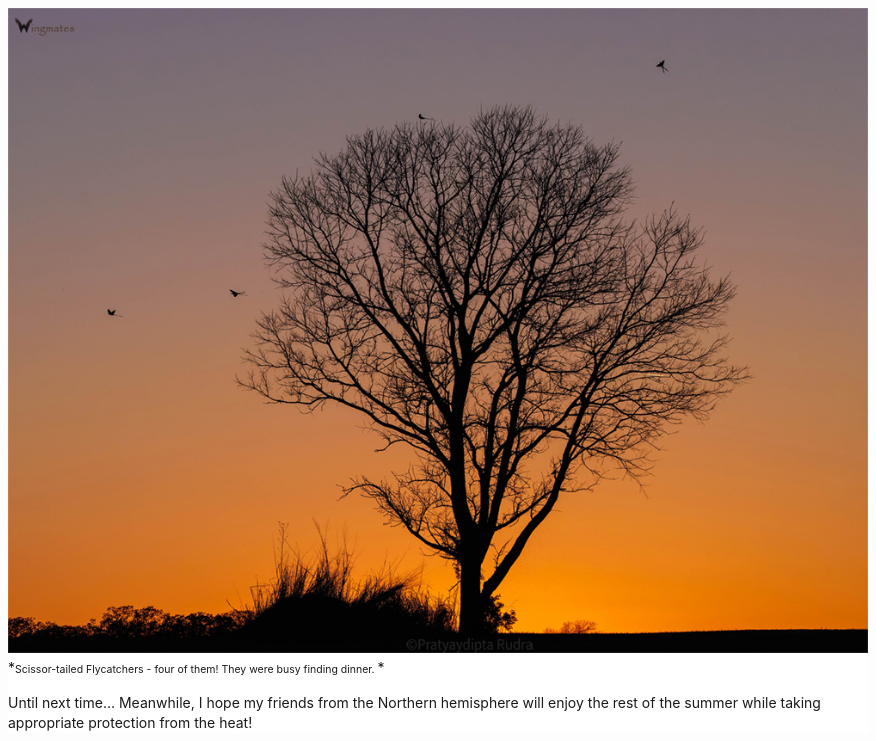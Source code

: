 <img src="/assets/img/Blogs/12_OK_diary_MarJun24/38.jpg" class="center" width="100%"/>
*<span style="font-size: 0.75em;">Scissor-tailed Flycatchers - four of them! They were busy finding dinner. </span>*

Until next time… Meanwhile, I hope my friends from the Northern hemisphere will enjoy the rest of the summer while taking appropriate protection from the heat!
